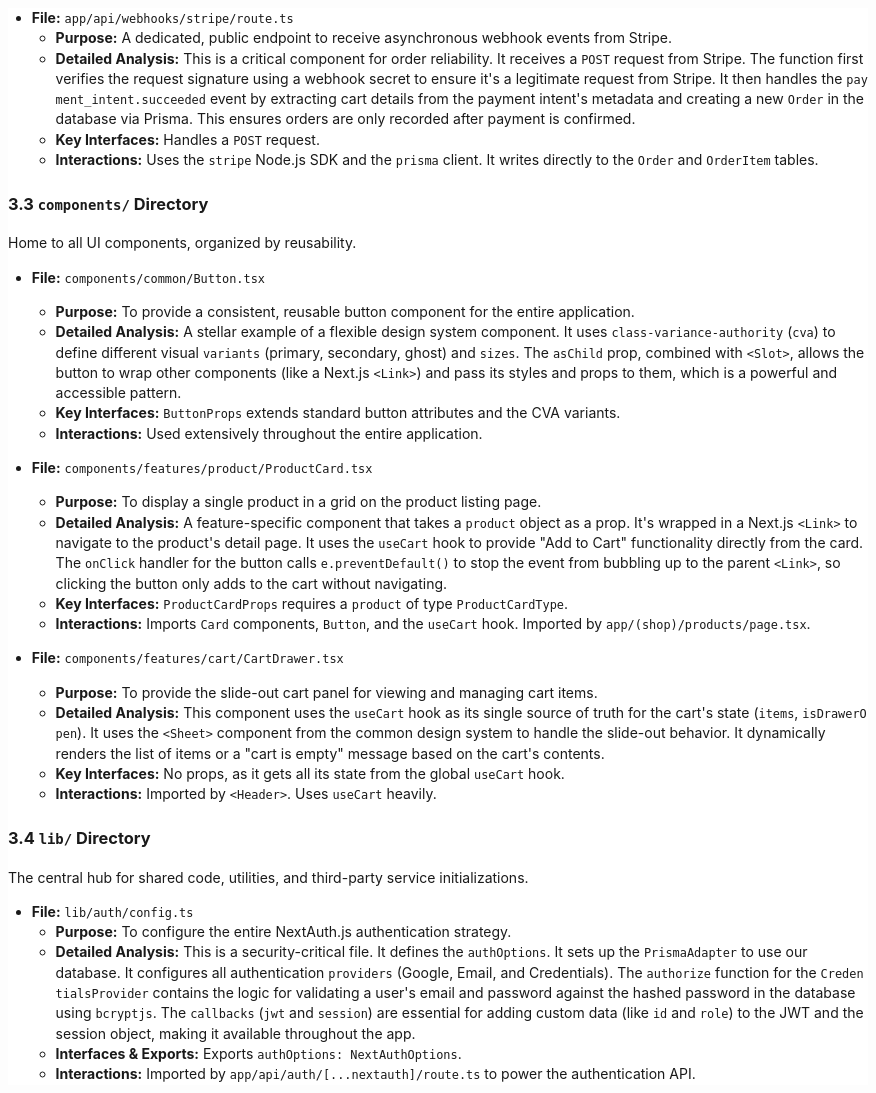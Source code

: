 *   **File:** `app/api/webhooks/stripe/route.ts`
    *   **Purpose:** A dedicated, public endpoint to receive asynchronous webhook events from Stripe.
    *   **Detailed Analysis:** This is a critical component for order reliability. It receives a `POST` request from Stripe. The function first verifies the request signature using a webhook secret to ensure it's a legitimate request from Stripe. It then handles the `payment_intent.succeeded` event by extracting cart details from the payment intent's metadata and creating a new `Order` in the database via Prisma. This ensures orders are only recorded after payment is confirmed.
    *   **Key Interfaces:** Handles a `POST` request.
    *   **Interactions:** Uses the `stripe` Node.js SDK and the `prisma` client. It writes directly to the `Order` and `OrderItem` tables.

### **3.3 `components/` Directory**

Home to all UI components, organized by reusability.

*   **File:** `components/common/Button.tsx`
    *   **Purpose:** To provide a consistent, reusable button component for the entire application.
    *   **Detailed Analysis:** A stellar example of a flexible design system component. It uses `class-variance-authority` (`cva`) to define different visual `variants` (primary, secondary, ghost) and `sizes`. The `asChild` prop, combined with `<Slot>`, allows the button to wrap other components (like a Next.js `<Link>`) and pass its styles and props to them, which is a powerful and accessible pattern.
    *   **Key Interfaces:** `ButtonProps` extends standard button attributes and the CVA variants.
    *   **Interactions:** Used extensively throughout the entire application.

*   **File:** `components/features/product/ProductCard.tsx`
    *   **Purpose:** To display a single product in a grid on the product listing page.
    *   **Detailed Analysis:** A feature-specific component that takes a `product` object as a prop. It's wrapped in a Next.js `<Link>` to navigate to the product's detail page. It uses the `useCart` hook to provide "Add to Cart" functionality directly from the card. The `onClick` handler for the button calls `e.preventDefault()` to stop the event from bubbling up to the parent `<Link>`, so clicking the button only adds to the cart without navigating.
    *   **Key Interfaces:** `ProductCardProps` requires a `product` of type `ProductCardType`.
    *   **Interactions:** Imports `Card` components, `Button`, and the `useCart` hook. Imported by `app/(shop)/products/page.tsx`.

*   **File:** `components/features/cart/CartDrawer.tsx`
    *   **Purpose:** To provide the slide-out cart panel for viewing and managing cart items.
    *   **Detailed Analysis:** This component uses the `useCart` hook as its single source of truth for the cart's state (`items`, `isDrawerOpen`). It uses the `<Sheet>` component from the common design system to handle the slide-out behavior. It dynamically renders the list of items or a "cart is empty" message based on the cart's contents.
    *   **Key Interfaces:** No props, as it gets all its state from the global `useCart` hook.
    *   **Interactions:** Imported by `<Header>`. Uses `useCart` heavily.

### **3.4 `lib/` Directory**

The central hub for shared code, utilities, and third-party service initializations.

*   **File:** `lib/auth/config.ts`
    *   **Purpose:** To configure the entire NextAuth.js authentication strategy.
    *   **Detailed Analysis:** This is a security-critical file. It defines the `authOptions`. It sets up the `PrismaAdapter` to use our database. It configures all authentication `providers` (Google, Email, and Credentials). The `authorize` function for the `CredentialsProvider` contains the logic for validating a user's email and password against the hashed password in the database using `bcryptjs`. The `callbacks` (`jwt` and `session`) are essential for adding custom data (like `id` and `role`) to the JWT and the session object, making it available throughout the app.
    *   **Interfaces & Exports:** Exports `authOptions: NextAuthOptions`.
    *   **Interactions:** Imported by `app/api/auth/[...nextauth]/route.ts` to power the authentication API.
